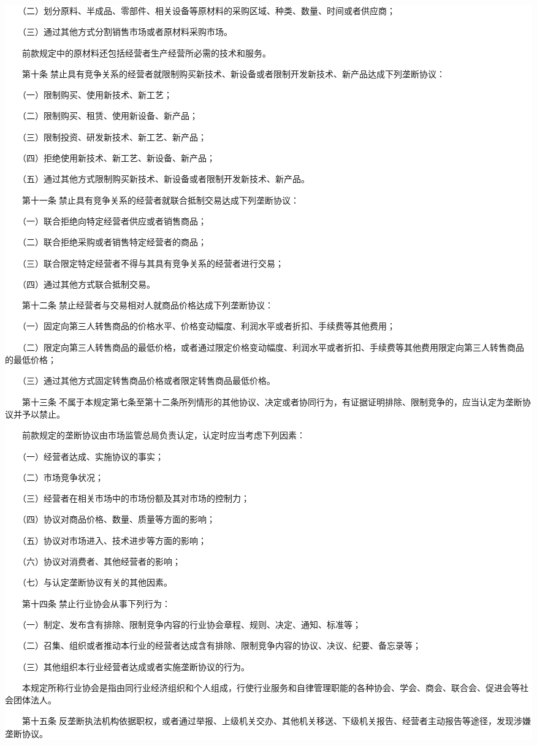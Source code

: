 　　（二）划分原料、半成品、零部件、相关设备等原材料的采购区域、种类、数量、时间或者供应商；

　　（三）通过其他方式分割销售市场或者原材料采购市场。

　　前款规定中的原材料还包括经营者生产经营所必需的技术和服务。

　　第十条 禁止具有竞争关系的经营者就限制购买新技术、新设备或者限制开发新技术、新产品达成下列垄断协议：

　　（一）限制购买、使用新技术、新工艺；

　　（二）限制购买、租赁、使用新设备、新产品；

　　（三）限制投资、研发新技术、新工艺、新产品；

　　（四）拒绝使用新技术、新工艺、新设备、新产品；

　　（五）通过其他方式限制购买新技术、新设备或者限制开发新技术、新产品。

　　第十一条 禁止具有竞争关系的经营者就联合抵制交易达成下列垄断协议：

　　（一）联合拒绝向特定经营者供应或者销售商品；

　　（二）联合拒绝采购或者销售特定经营者的商品；

　　（三）联合限定特定经营者不得与其具有竞争关系的经营者进行交易；

　　（四）通过其他方式联合抵制交易。

　　第十二条 禁止经营者与交易相对人就商品价格达成下列垄断协议：

　　（一）固定向第三人转售商品的价格水平、价格变动幅度、利润水平或者折扣、手续费等其他费用；

　　（二）限定向第三人转售商品的最低价格，或者通过限定价格变动幅度、利润水平或者折扣、手续费等其他费用限定向第三人转售商品的最低价格；

　　（三）通过其他方式固定转售商品价格或者限定转售商品最低价格。

　　第十三条 不属于本规定第七条至第十二条所列情形的其他协议、决定或者协同行为，有证据证明排除、限制竞争的，应当认定为垄断协议并予以禁止。

　　前款规定的垄断协议由市场监管总局负责认定，认定时应当考虑下列因素：

　　（一）经营者达成、实施协议的事实；

　　（二）市场竞争状况；

　　（三）经营者在相关市场中的市场份额及其对市场的控制力；

　　（四）协议对商品价格、数量、质量等方面的影响；

　　（五）协议对市场进入、技术进步等方面的影响；

　　（六）协议对消费者、其他经营者的影响；

　　（七）与认定垄断协议有关的其他因素。

　　第十四条 禁止行业协会从事下列行为：

　　（一）制定、发布含有排除、限制竞争内容的行业协会章程、规则、决定、通知、标准等；

　　（二）召集、组织或者推动本行业的经营者达成含有排除、限制竞争内容的协议、决议、纪要、备忘录等；

　　（三）其他组织本行业经营者达成或者实施垄断协议的行为。

　　本规定所称行业协会是指由同行业经济组织和个人组成，行使行业服务和自律管理职能的各种协会、学会、商会、联合会、促进会等社会团体法人。

　　第十五条 反垄断执法机构依据职权，或者通过举报、上级机关交办、其他机关移送、下级机关报告、经营者主动报告等途径，发现涉嫌垄断协议。
